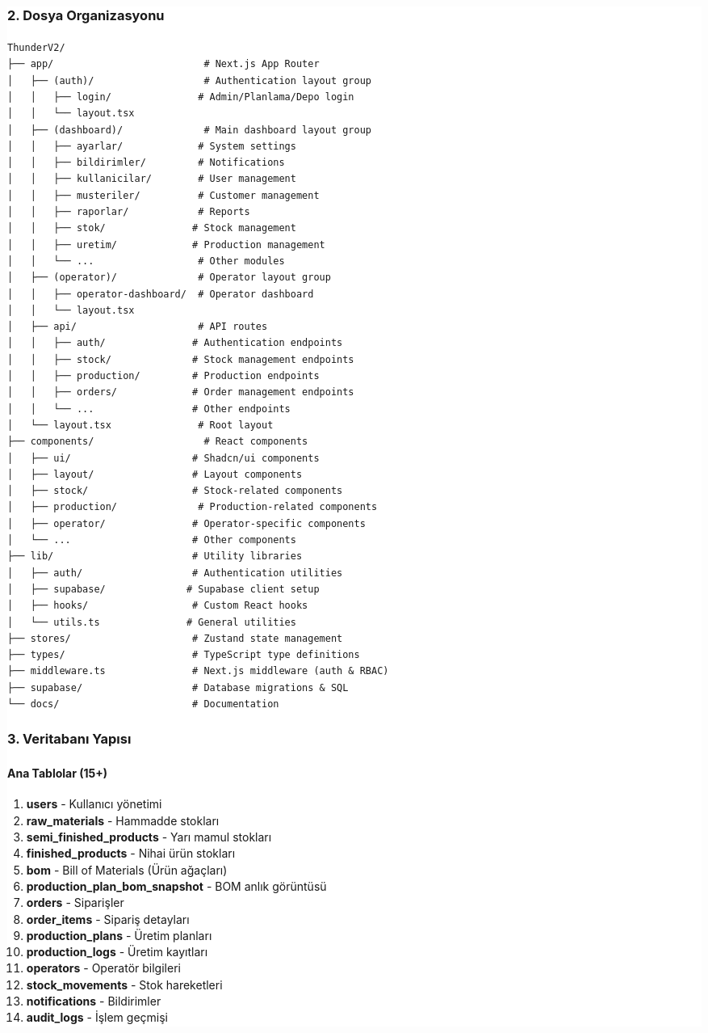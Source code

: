 ### 2. Dosya Organizasyonu

```
ThunderV2/
├── app/                          # Next.js App Router
│   ├── (auth)/                   # Authentication layout group
│   │   ├── login/               # Admin/Planlama/Depo login
│   │   └── layout.tsx
│   ├── (dashboard)/              # Main dashboard layout group
│   │   ├── ayarlar/             # System settings
│   │   ├── bildirimler/         # Notifications
│   │   ├── kullanicilar/        # User management
│   │   ├── musteriler/          # Customer management
│   │   ├── raporlar/            # Reports
│   │   ├── stok/               # Stock management
│   │   ├── uretim/             # Production management
│   │   └── ...                  # Other modules
│   ├── (operator)/              # Operator layout group
│   │   ├── operator-dashboard/  # Operator dashboard
│   │   └── layout.tsx
│   ├── api/                     # API routes
│   │   ├── auth/               # Authentication endpoints
│   │   ├── stock/              # Stock management endpoints
│   │   ├── production/         # Production endpoints
│   │   ├── orders/             # Order management endpoints
│   │   └── ...                 # Other endpoints
│   └── layout.tsx               # Root layout
├── components/                   # React components
│   ├── ui/                     # Shadcn/ui components
│   ├── layout/                 # Layout components
│   ├── stock/                  # Stock-related components
│   ├── production/              # Production-related components
│   ├── operator/               # Operator-specific components
│   └── ...                     # Other components
├── lib/                        # Utility libraries
│   ├── auth/                   # Authentication utilities
│   ├── supabase/              # Supabase client setup
│   ├── hooks/                  # Custom React hooks
│   └── utils.ts               # General utilities
├── stores/                     # Zustand state management
├── types/                      # TypeScript type definitions
├── middleware.ts               # Next.js middleware (auth & RBAC)
├── supabase/                   # Database migrations & SQL
└── docs/                       # Documentation
```

### 3. Veritabanı Yapısı

#### Ana Tablolar (15+)

1. **users** - Kullanıcı yönetimi
2. **raw_materials** - Hammadde stokları
3. **semi_finished_products** - Yarı mamul stokları
4. **finished_products** - Nihai ürün stokları
5. **bom** - Bill of Materials (Ürün ağaçları)
6. **production_plan_bom_snapshot** - BOM anlık görüntüsü
7. **orders** - Siparişler
8. **order_items** - Sipariş detayları
9. **production_plans** - Üretim planları
10. **production_logs** - Üretim kayıtları
11. **operators** - Operatör bilgileri
12. **stock_movements** - Stok hareketleri
13. **notifications** - Bildirimler
14. **audit_logs** - İşlem geçmişi